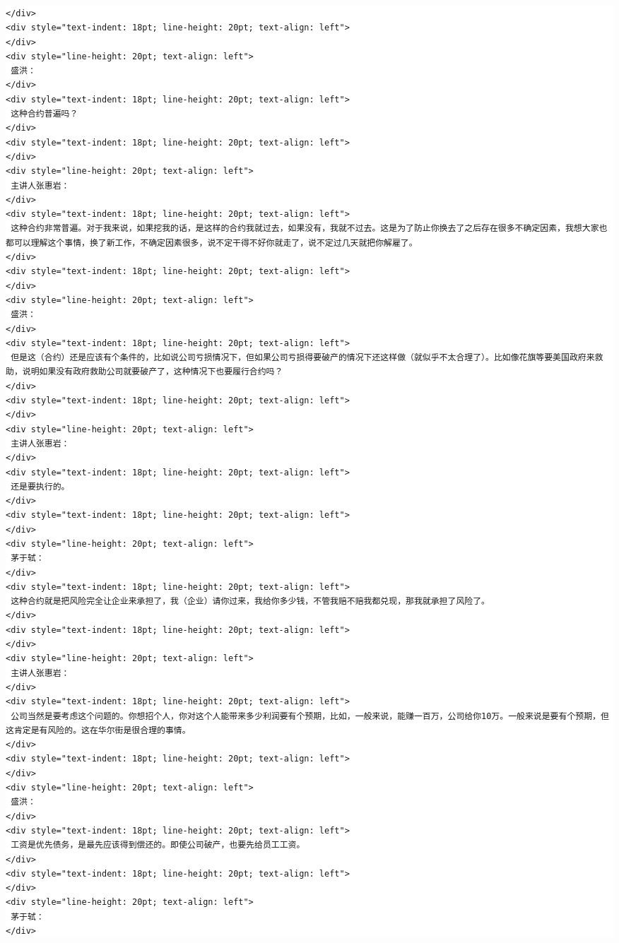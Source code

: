     </div>
    <div style="text-indent: 18pt; line-height: 20pt; text-align: left">
    </div>
    <div style="line-height: 20pt; text-align: left">
     盛洪：
    </div>
    <div style="text-indent: 18pt; line-height: 20pt; text-align: left">
     这种合约普遍吗？
    </div>
    <div style="text-indent: 18pt; line-height: 20pt; text-align: left">
    </div>
    <div style="line-height: 20pt; text-align: left">
     主讲人张惠岩：
    </div>
    <div style="text-indent: 18pt; line-height: 20pt; text-align: left">
     这种合约非常普遍。对于我来说，如果挖我的话，是这样的合约我就过去，如果没有，我就不过去。这是为了防止你换去了之后存在很多不确定因素，我想大家也都可以理解这个事情，换了新工作，不确定因素很多，说不定干得不好你就走了，说不定过几天就把你解雇了。
    </div>
    <div style="text-indent: 18pt; line-height: 20pt; text-align: left">
    </div>
    <div style="line-height: 20pt; text-align: left">
     盛洪：
    </div>
    <div style="text-indent: 18pt; line-height: 20pt; text-align: left">
     但是这（合约）还是应该有个条件的，比如说公司亏损情况下，但如果公司亏损得要破产的情况下还这样做（就似乎不太合理了）。比如像花旗等要美国政府来救助，说明如果没有政府救助公司就要破产了，这种情况下也要履行合约吗？
    </div>
    <div style="text-indent: 18pt; line-height: 20pt; text-align: left">
    </div>
    <div style="line-height: 20pt; text-align: left">
     主讲人张惠岩：
    </div>
    <div style="text-indent: 18pt; line-height: 20pt; text-align: left">
     还是要执行的。
    </div>
    <div style="text-indent: 18pt; line-height: 20pt; text-align: left">
    </div>
    <div style="line-height: 20pt; text-align: left">
     茅于轼：
    </div>
    <div style="text-indent: 18pt; line-height: 20pt; text-align: left">
     这种合约就是把风险完全让企业来承担了，我（企业）请你过来，我给你多少钱，不管我赔不赔我都兑现，那我就承担了风险了。
    </div>
    <div style="text-indent: 18pt; line-height: 20pt; text-align: left">
    </div>
    <div style="line-height: 20pt; text-align: left">
     主讲人张惠岩：
    </div>
    <div style="text-indent: 18pt; line-height: 20pt; text-align: left">
     公司当然是要考虑这个问题的。你想招个人，你对这个人能带来多少利润要有个预期，比如，一般来说，能赚一百万，公司给你10万。一般来说是要有个预期，但这肯定是有风险的。这在华尔街是很合理的事情。
    </div>
    <div style="text-indent: 18pt; line-height: 20pt; text-align: left">
    </div>
    <div style="line-height: 20pt; text-align: left">
     盛洪：
    </div>
    <div style="text-indent: 18pt; line-height: 20pt; text-align: left">
     工资是优先债务，是最先应该得到偿还的。即使公司破产，也要先给员工工资。
    </div>
    <div style="text-indent: 18pt; line-height: 20pt; text-align: left">
    </div>
    <div style="line-height: 20pt; text-align: left">
     茅于轼：
    </div>